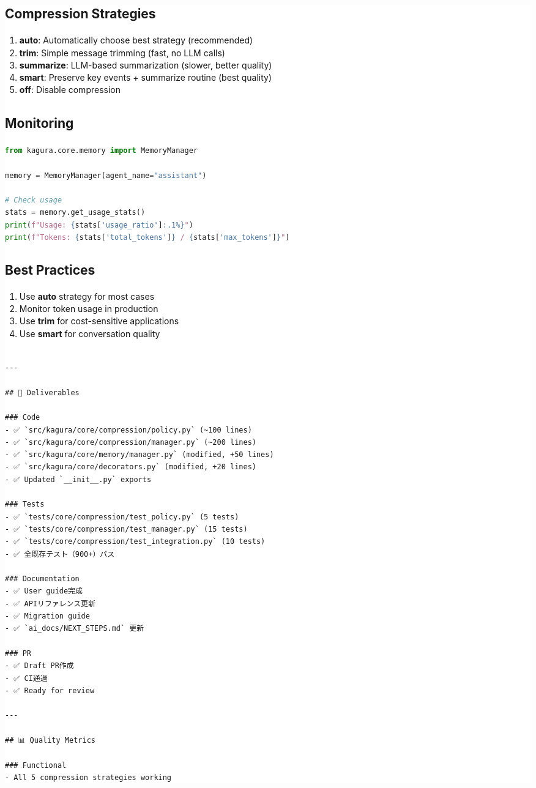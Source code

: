 ## Compression Strategies

1. **auto**: Automatically choose best strategy (recommended)
2. **trim**: Simple message trimming (fast, no LLM calls)
3. **summarize**: LLM-based summarization (slower, better quality)
4. **smart**: Preserve key events + summarize routine (best quality)
5. **off**: Disable compression

## Monitoring

```python
from kagura.core.memory import MemoryManager

memory = MemoryManager(agent_name="assistant")

# Check usage
stats = memory.get_usage_stats()
print(f"Usage: {stats['usage_ratio']:.1%}")
print(f"Tokens: {stats['total_tokens']} / {stats['max_tokens']}")
```

## Best Practices

1. Use **auto** strategy for most cases
2. Monitor token usage in production
3. Use **trim** for cost-sensitive applications
4. Use **smart** for conversation quality
```

---

## 🎯 Deliverables

### Code
- ✅ `src/kagura/core/compression/policy.py` (~100 lines)
- ✅ `src/kagura/core/compression/manager.py` (~200 lines)
- ✅ `src/kagura/core/memory/manager.py` (modified, +50 lines)
- ✅ `src/kagura/core/decorators.py` (modified, +20 lines)
- ✅ Updated `__init__.py` exports

### Tests
- ✅ `tests/core/compression/test_policy.py` (5 tests)
- ✅ `tests/core/compression/test_manager.py` (15 tests)
- ✅ `tests/core/compression/test_integration.py` (10 tests)
- ✅ 全既存テスト（900+）パス

### Documentation
- ✅ User guide完成
- ✅ APIリファレンス更新
- ✅ Migration guide
- ✅ `ai_docs/NEXT_STEPS.md` 更新

### PR
- ✅ Draft PR作成
- ✅ CI通過
- ✅ Ready for review

---

## 📊 Quality Metrics

### Functional
- All 5 compression strategies working
```